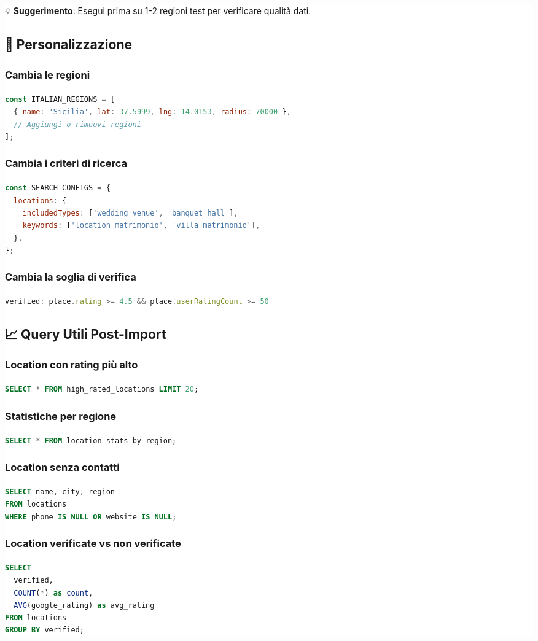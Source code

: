 💡 **Suggerimento**: Esegui prima su 1-2 regioni test per verificare qualità dati.

## 🔧 Personalizzazione

### Cambia le regioni
```javascript
const ITALIAN_REGIONS = [
  { name: 'Sicilia', lat: 37.5999, lng: 14.0153, radius: 70000 },
  // Aggiungi o rimuovi regioni
];
```

### Cambia i criteri di ricerca
```javascript
const SEARCH_CONFIGS = {
  locations: {
    includedTypes: ['wedding_venue', 'banquet_hall'],
    keywords: ['location matrimonio', 'villa matrimonio'],
  },
};
```

### Cambia la soglia di verifica
```javascript
verified: place.rating >= 4.5 && place.userRatingCount >= 50
```

## 📈 Query Utili Post-Import

### Location con rating più alto
```sql
SELECT * FROM high_rated_locations LIMIT 20;
```

### Statistiche per regione
```sql
SELECT * FROM location_stats_by_region;
```

### Location senza contatti
```sql
SELECT name, city, region 
FROM locations 
WHERE phone IS NULL OR website IS NULL;
```

### Location verificate vs non verificate
```sql
SELECT 
  verified,
  COUNT(*) as count,
  AVG(google_rating) as avg_rating
FROM locations
GROUP BY verified;
```
